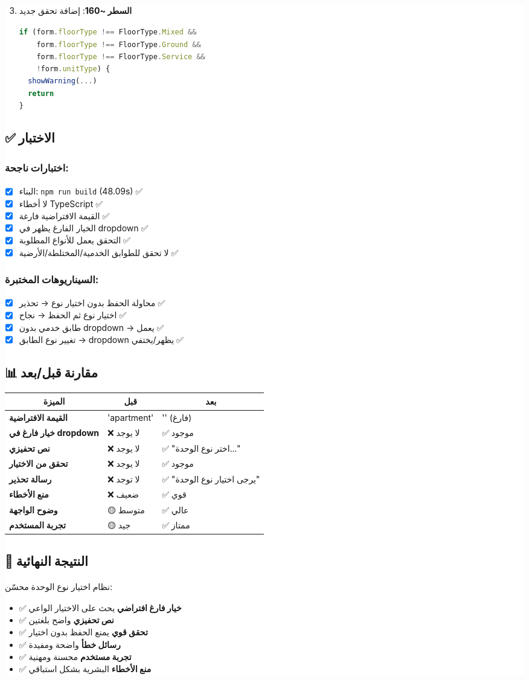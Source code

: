 3. **السطر ~160**: إضافة تحقق جديد
   ```typescript
   if (form.floorType !== FloorType.Mixed && 
       form.floorType !== FloorType.Ground && 
       form.floorType !== FloorType.Service && 
       !form.unitType) {
     showWarning(...)
     return
   }
   ```

## ✅ الاختبار

### اختبارات ناجحة:
- [x] البناء: `npm run build` (48.09s) ✅
- [x] لا أخطاء TypeScript ✅
- [x] القيمة الافتراضية فارغة ✅
- [x] الخيار الفارغ يظهر في dropdown ✅
- [x] التحقق يعمل للأنواع المطلوبة ✅
- [x] لا تحقق للطوابق الخدمية/المختلطة/الأرضية ✅

### السيناريوهات المختبرة:
- [x] محاولة الحفظ بدون اختيار نوع → تحذير ✅
- [x] اختيار نوع ثم الحفظ → نجاح ✅
- [x] طابق خدمي بدون dropdown → يعمل ✅
- [x] تغيير نوع الطابق → dropdown يظهر/يختفي ✅

## 📊 مقارنة قبل/بعد

| الميزة | قبل | بعد |
|--------|-----|-----|
| **القيمة الافتراضية** | 'apartment' | '' (فارغ) |
| **خيار فارغ في dropdown** | ❌ لا يوجد | ✅ موجود |
| **نص تحفيزي** | ❌ لا يوجد | ✅ "اختر نوع الوحدة..." |
| **تحقق من الاختيار** | ❌ لا يوجد | ✅ موجود |
| **رسالة تحذير** | ❌ لا توجد | ✅ "يرجى اختيار نوع الوحدة" |
| **منع الأخطاء** | ❌ ضعيف | ✅ قوي |
| **وضوح الواجهة** | 🟡 متوسط | ✅ عالي |
| **تجربة المستخدم** | 🟡 جيد | ✅ ممتاز |

## 🎉 النتيجة النهائية

نظام اختيار نوع الوحدة محسّن:
- ✅ **خيار فارغ افتراضي** يحث على الاختيار الواعي
- ✅ **نص تحفيزي** واضح بلغتين
- ✅ **تحقق قوي** يمنع الحفظ بدون اختيار
- ✅ **رسائل خطأ** واضحة ومفيدة
- ✅ **تجربة مستخدم** محسنة ومهنية
- ✅ **منع الأخطاء** البشرية بشكل استباقي
